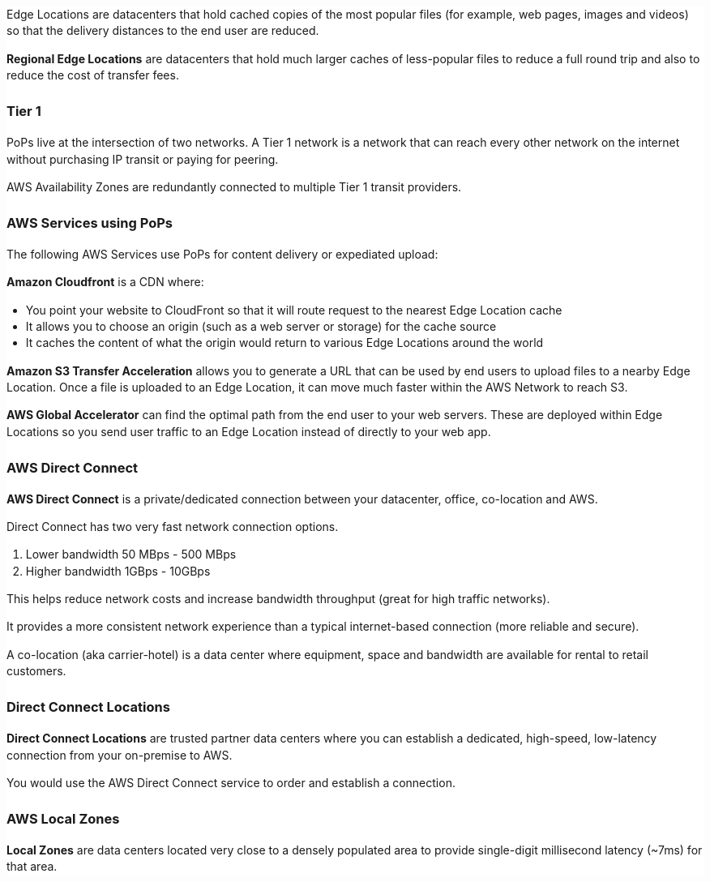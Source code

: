 Edge Locations are datacenters that hold cached copies of the most popular files (for example, web pages, images and videos) so that the delivery distances to the end user are reduced.

**Regional Edge Locations** are datacenters that hold much larger caches of less-popular files to reduce a full round trip and also to reduce the cost of transfer fees.

### Tier 1
PoPs live at the intersection of two networks. A Tier 1 network is a network that can reach every other network on the internet without purchasing IP transit or paying for peering.

AWS Availability Zones are redundantly connected to multiple Tier 1 transit providers.

### AWS Services using PoPs
The following AWS Services use PoPs for content delivery or expediated upload:

**Amazon Cloudfront** is a CDN where:
- You point your website to CloudFront so that it will route request to the nearest Edge Location cache
- It allows you to choose an origin (such as a web server or storage) for the cache source
- It caches the content of what the origin would return to various Edge Locations around the world

**Amazon S3 Transfer Acceleration** allows you to generate a URL that can be used by end users to upload files to a nearby Edge Location. Once a file is uploaded to an Edge Location, it can move much faster within the AWS Network to reach S3.

**AWS Global Accelerator** can find the optimal path from the end user to your web servers. These are deployed within Edge Locations  so you send user traffic to an Edge Location instead of directly to your web app.

### AWS Direct Connect
**AWS Direct Connect** is a private/dedicated connection between your datacenter, office, co-location and AWS.

Direct Connect has two very fast network connection options.
1. Lower bandwidth 50 MBps - 500 MBps
2. Higher bandwidth 1GBps - 10GBps

This helps reduce network costs and increase bandwidth throughput (great for high traffic networks).

It provides a more consistent network experience than a typical internet-based connection (more reliable and secure).

A co-location (aka carrier-hotel) is a data center where equipment, space and bandwidth are available for rental to retail customers.

### Direct Connect Locations
**Direct Connect Locations** are trusted partner data centers where you can establish a dedicated, high-speed, low-latency connection from your on-premise to AWS.

You would use the AWS Direct Connect service to order and establish a connection.

### AWS Local Zones
**Local Zones** are data centers located very close to a densely populated area to provide single-digit millisecond latency (~7ms) for that area.
